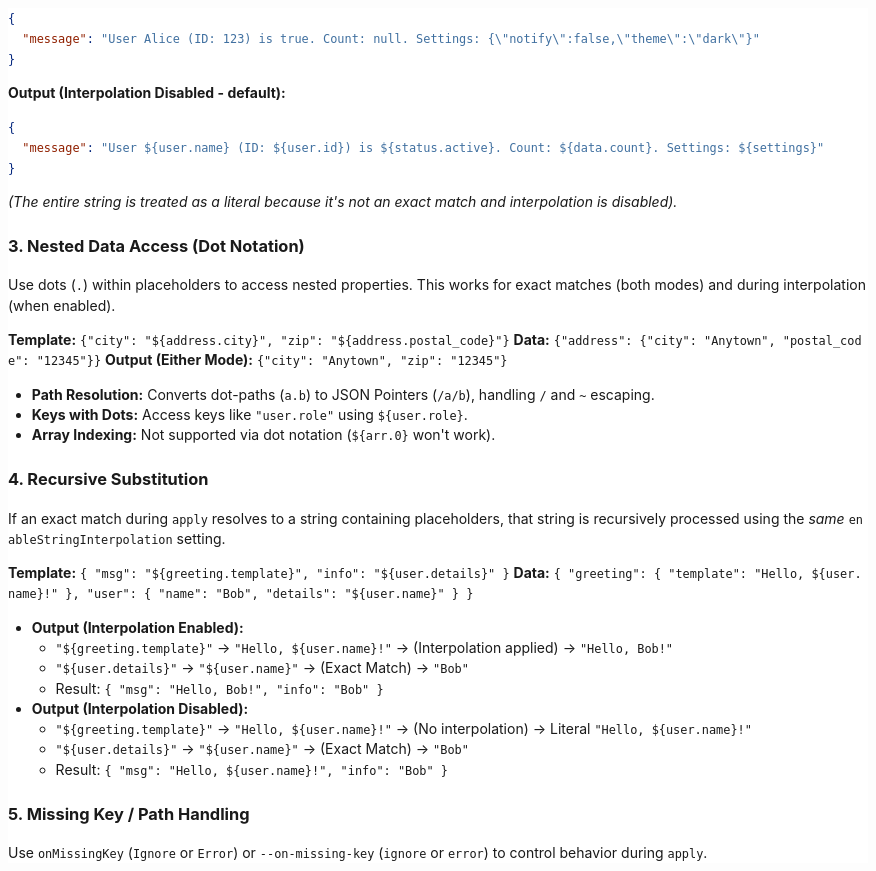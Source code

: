 ```json
{
  "message": "User Alice (ID: 123) is true. Count: null. Settings: {\"notify\":false,\"theme\":\"dark\"}"
}
```
**Output (Interpolation Disabled - default):**
```json
{
  "message": "User ${user.name} (ID: ${user.id}) is ${status.active}. Count: ${data.count}. Settings: ${settings}"
}
```
*(The entire string is treated as a literal because it's not an exact match and interpolation is disabled).*

### 3. Nested Data Access (Dot Notation)

Use dots (`.`) within placeholders to access nested properties. This works for exact matches (both modes) and during interpolation (when enabled).

**Template:** `{"city": "${address.city}", "zip": "${address.postal_code}"}`
**Data:** `{"address": {"city": "Anytown", "postal_code": "12345"}}`
**Output (Either Mode):** `{"city": "Anytown", "zip": "12345"}`

*   **Path Resolution:** Converts dot-paths (`a.b`) to JSON Pointers (`/a/b`), handling `/` and `~` escaping.
*   **Keys with Dots:** Access keys like `"user.role"` using `${user.role}`.
*   **Array Indexing:** Not supported via dot notation (`${arr.0}` won't work).

### 4. Recursive Substitution

If an exact match during `apply` resolves to a string containing placeholders, that string is recursively processed using the *same* `enableStringInterpolation` setting.

**Template:** ` { "msg": "${greeting.template}", "info": "${user.details}" } `
**Data:** ` { "greeting": { "template": "Hello, ${user.name}!" }, "user": { "name": "Bob", "details": "${user.name}" } } `

*   **Output (Interpolation Enabled):**
    *   `"${greeting.template}"` -> `"Hello, ${user.name}!"` -> (Interpolation applied) -> `"Hello, Bob!"`
    *   `"${user.details}"` -> `"${user.name}"` -> (Exact Match) -> `"Bob"`
    *   Result: `{ "msg": "Hello, Bob!", "info": "Bob" }`
*   **Output (Interpolation Disabled):**
    *   `"${greeting.template}"` -> `"Hello, ${user.name}!"` -> (No interpolation) -> Literal `"Hello, ${user.name}!"`
    *   `"${user.details}"` -> `"${user.name}"` -> (Exact Match) -> `"Bob"`
    *   Result: `{ "msg": "Hello, ${user.name}!", "info": "Bob" }`

### 5. Missing Key / Path Handling

Use `onMissingKey` (`Ignore` or `Error`) or `--on-missing-key` (`ignore` or `error`) to control behavior during `apply`.
